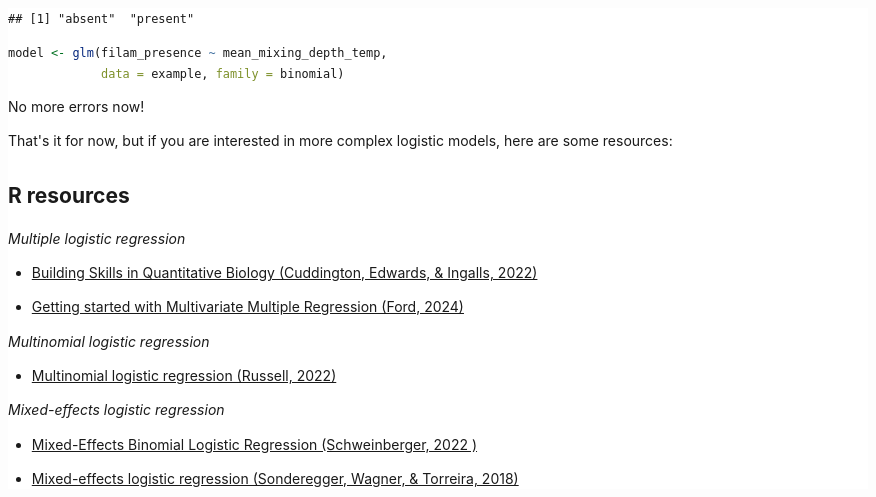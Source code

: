 ```
## [1] "absent"  "present"
```

```r
model <- glm(filam_presence ~ mean_mixing_depth_temp,
             data = example, family = binomial)
```

No more errors now!

That's it for now, but if you are interested in more complex logistic models, here are some resources:

## R resources 

*Multiple logistic regression*

- [Building Skills in Quantitative Biology (Cuddington, Edwards, & Ingalls, 2022)](https://www.quantitative-biology.ca/machine-learning-and-classification.html#multiple-logistic-regression)  

- [Getting started with Multivariate Multiple Regression (Ford, 2024)](https://library.virginia.edu/data/articles/getting-started-with-multivariate-multiple-regression)  


*Multinomial logistic regression*

- [Multinomial logistic regression (Russell, 2022)](https://ladal.edu.au/regression.html#Mixed-Effects_Binomial_Logistic_Regression)  

*Mixed-effects logistic regression*

- [Mixed-Effects Binomial Logistic Regression (Schweinberger, 2022 )](https://stats4nr.com/logistic-regression#modeling-more-than-two-responses)   

- [Mixed-effects logistic regression (Sonderegger, Wagner, & Torreira, 2018)](https://people.linguistics.mcgill.ca/~morgan/qmld-book/mixed-effects-logistic-regression.html)   

